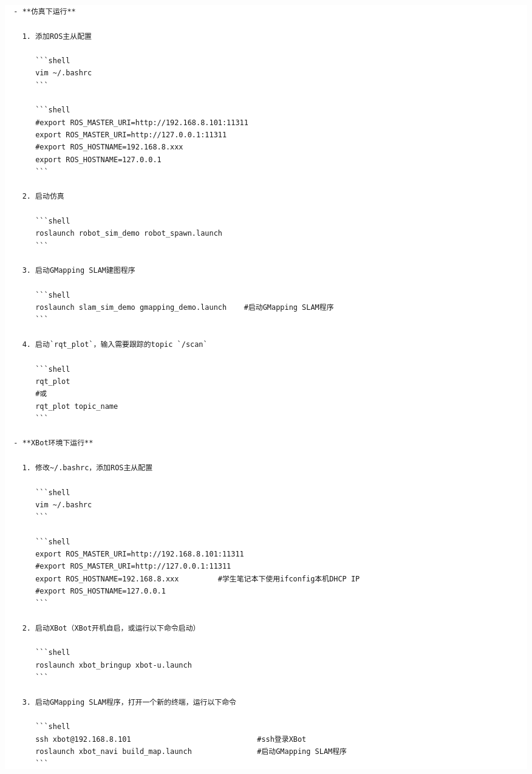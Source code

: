       - **仿真下运行**

        1. 添加ROS主从配置

           ```shell
           vim ~/.bashrc
           ```

           ```shell
           #export ROS_MASTER_URI=http://192.168.8.101:11311
           export ROS_MASTER_URI=http://127.0.0.1:11311
           #export ROS_HOSTNAME=192.168.8.xxx
           export ROS_HOSTNAME=127.0.0.1
           ```

        2. 启动仿真

           ```shell
           roslaunch robot_sim_demo robot_spawn.launch
           ```

        3. 启动GMapping SLAM建图程序

           ```shell
           roslaunch slam_sim_demo gmapping_demo.launch    #启动GMapping SLAM程序
           ```

        4. 启动`rqt_plot`，输入需要跟踪的topic `/scan`

           ```shell
           rqt_plot
           #或
           rqt_plot topic_name
           ```

      - **XBot环境下运行**

        1. 修改~/.bashrc，添加ROS主从配置

           ```shell
           vim ~/.bashrc
           ```

           ```shell
           export ROS_MASTER_URI=http://192.168.8.101:11311
           #export ROS_MASTER_URI=http://127.0.0.1:11311
           export ROS_HOSTNAME=192.168.8.xxx         #学生笔记本下使用ifconfig本机DHCP IP
           #export ROS_HOSTNAME=127.0.0.1
           ```

        2. 启动XBot（XBot开机自启，或运行以下命令启动）

           ```shell
           roslaunch xbot_bringup xbot-u.launch
           ```

        3. 启动GMapping SLAM程序，打开一个新的终端，运行以下命令

           ```shell
           ssh xbot@192.168.8.101                             #ssh登录XBot
           roslaunch xbot_navi build_map.launch               #启动GMapping SLAM程序
           ```
